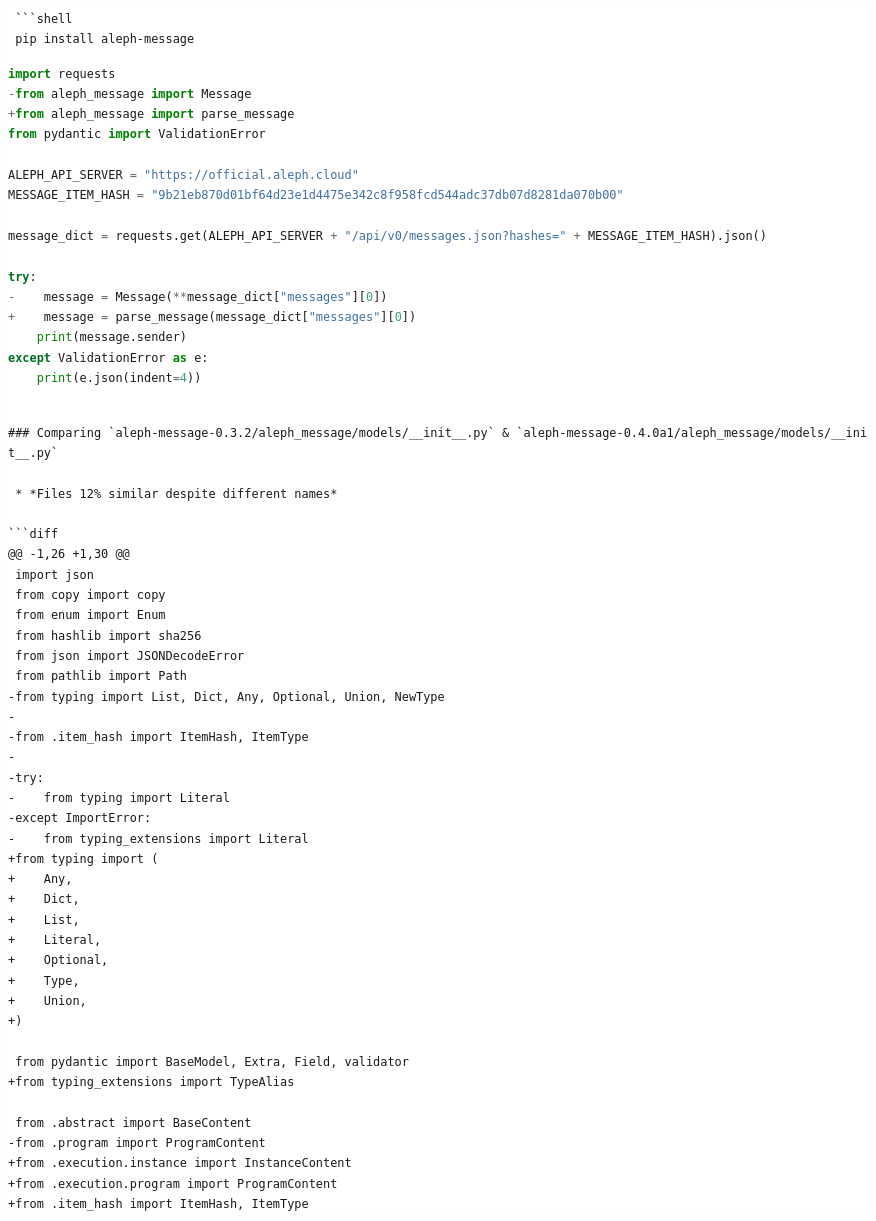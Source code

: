 ```
 ```shell
 pip install aleph-message
 ```
 
 ```python
 import requests
-from aleph_message import Message
+from aleph_message import parse_message
 from pydantic import ValidationError
 
 ALEPH_API_SERVER = "https://official.aleph.cloud"
 MESSAGE_ITEM_HASH = "9b21eb870d01bf64d23e1d4475e342c8f958fcd544adc37db07d8281da070b00"
 
 message_dict = requests.get(ALEPH_API_SERVER + "/api/v0/messages.json?hashes=" + MESSAGE_ITEM_HASH).json()
 
 try:
-    message = Message(**message_dict["messages"][0])
+    message = parse_message(message_dict["messages"][0])
     print(message.sender)
 except ValidationError as e:
     print(e.json(indent=4))
 ```
```

### Comparing `aleph-message-0.3.2/aleph_message/models/__init__.py` & `aleph-message-0.4.0a1/aleph_message/models/__init__.py`

 * *Files 12% similar despite different names*

```diff
@@ -1,26 +1,30 @@
 import json
 from copy import copy
 from enum import Enum
 from hashlib import sha256
 from json import JSONDecodeError
 from pathlib import Path
-from typing import List, Dict, Any, Optional, Union, NewType
-
-from .item_hash import ItemHash, ItemType
-
-try:
-    from typing import Literal
-except ImportError:
-    from typing_extensions import Literal
+from typing import (
+    Any,
+    Dict,
+    List,
+    Literal,
+    Optional,
+    Type,
+    Union,
+)
 
 from pydantic import BaseModel, Extra, Field, validator
+from typing_extensions import TypeAlias
 
 from .abstract import BaseContent
-from .program import ProgramContent
+from .execution.instance import InstanceContent
+from .execution.program import ProgramContent
+from .item_hash import ItemHash, ItemType
```